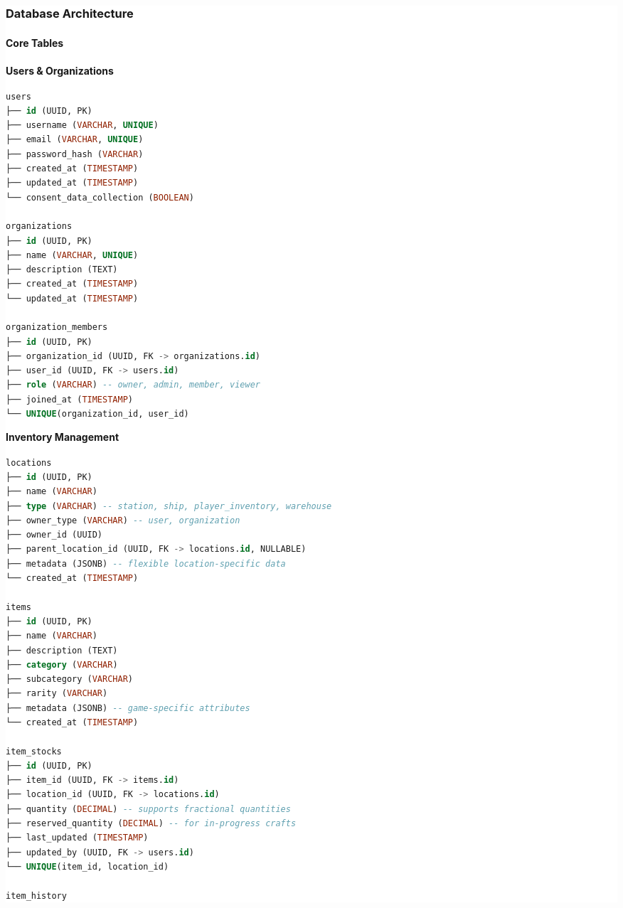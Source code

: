 ### Database Architecture

#### Core Tables

**Users & Organizations**
```sql
users
├── id (UUID, PK)
├── username (VARCHAR, UNIQUE)
├── email (VARCHAR, UNIQUE)
├── password_hash (VARCHAR)
├── created_at (TIMESTAMP)
├── updated_at (TIMESTAMP)
└── consent_data_collection (BOOLEAN)

organizations
├── id (UUID, PK)
├── name (VARCHAR, UNIQUE)
├── description (TEXT)
├── created_at (TIMESTAMP)
└── updated_at (TIMESTAMP)

organization_members
├── id (UUID, PK)
├── organization_id (UUID, FK -> organizations.id)
├── user_id (UUID, FK -> users.id)
├── role (VARCHAR) -- owner, admin, member, viewer
├── joined_at (TIMESTAMP)
└── UNIQUE(organization_id, user_id)
```

**Inventory Management**
```sql
locations
├── id (UUID, PK)
├── name (VARCHAR)
├── type (VARCHAR) -- station, ship, player_inventory, warehouse
├── owner_type (VARCHAR) -- user, organization
├── owner_id (UUID)
├── parent_location_id (UUID, FK -> locations.id, NULLABLE)
├── metadata (JSONB) -- flexible location-specific data
└── created_at (TIMESTAMP)

items
├── id (UUID, PK)
├── name (VARCHAR)
├── description (TEXT)
├── category (VARCHAR)
├── subcategory (VARCHAR)
├── rarity (VARCHAR)
├── metadata (JSONB) -- game-specific attributes
└── created_at (TIMESTAMP)

item_stocks
├── id (UUID, PK)
├── item_id (UUID, FK -> items.id)
├── location_id (UUID, FK -> locations.id)
├── quantity (DECIMAL) -- supports fractional quantities
├── reserved_quantity (DECIMAL) -- for in-progress crafts
├── last_updated (TIMESTAMP)
├── updated_by (UUID, FK -> users.id)
└── UNIQUE(item_id, location_id)

item_history
```